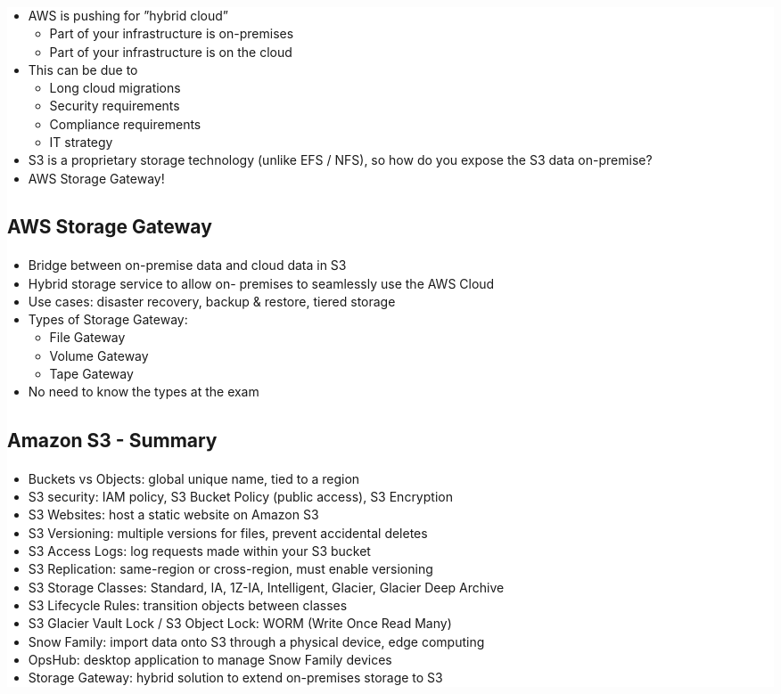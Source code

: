 - AWS is pushing for ”hybrid cloud”
    - Part of your infrastructure is on-premises
    - Part of your infrastructure is on the cloud
- This can be due to
    - Long cloud migrations
    - Security requirements
    - Compliance requirements
    - IT strategy
- S3 is a proprietary storage technology (unlike EFS / NFS), so how do you expose the S3 data on-premise?
- AWS Storage Gateway!

## AWS Storage Gateway

- Bridge between on-premise data and cloud data in S3
- Hybrid storage service to allow on- premises to seamlessly use the AWS Cloud
- Use cases: disaster recovery, backup & restore, tiered storage
- Types of Storage Gateway:
    - File Gateway
    - Volume Gateway
    - Tape Gateway
- No need to know the types at the exam

## Amazon S3 - Summary

- Buckets vs Objects: global unique name, tied to a region
- S3 security: IAM policy, S3 Bucket Policy (public access), S3 Encryption
- S3 Websites: host a static website on Amazon S3
- S3 Versioning: multiple versions for files, prevent accidental deletes
- S3 Access Logs: log requests made within your S3 bucket
- S3 Replication: same-region or cross-region, must enable versioning
- S3 Storage Classes: Standard, IA, 1Z-IA, Intelligent, Glacier, Glacier Deep Archive
- S3 Lifecycle Rules: transition objects between classes
- S3 Glacier Vault Lock / S3 Object Lock: WORM (Write Once Read Many)
- Snow Family: import data onto S3 through a physical device, edge computing
- OpsHub: desktop application to manage Snow Family devices
- Storage Gateway: hybrid solution to extend on-premises storage to S3
